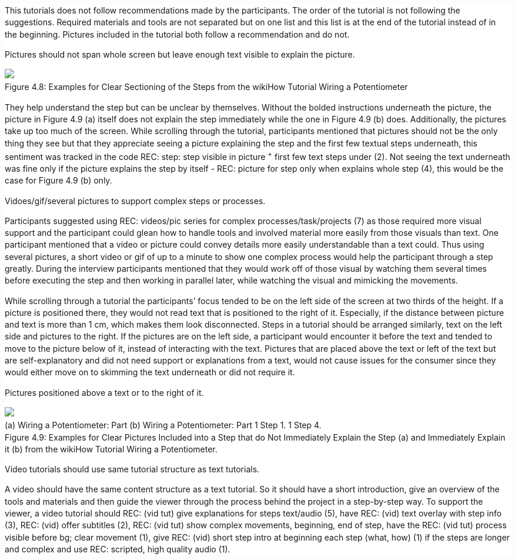 This tutorials does not follow recommendations made by the participants. The order of the tutorial is not following the suggestions. Required materials and tools are not separated but on one list and this list is at the end of the tutorial instead of in the beginning. Pictures included in the tutorial both follow a recommendation and do not.  

Pictures should not span whole screen but leave enough text visible to explain the picture.  

![](images/fa16a555aa2823c8a63ccf97f1d5b47e042dd984a80eb08bc26102dad31795f0.jpg)  
Figure 4.8: Examples for Clear Sectioning of the Steps from the wikiHow Tutorial Wiring a Potentiometer  

They help understand the step but can be unclear by themselves. Without the bolded instructions underneath the picture, the picture in Figure 4.9 (a) itself does not explain the step immediately while the one in Figure 4.9 (b) does. Additionally, the pictures take up too much of the screen. While scrolling through the tutorial, participants mentioned that pictures should not be the only thing they see but that they appreciate seeing a picture explaining the step and the first few textual steps underneath, this sentiment was tracked in the code REC: step: step visible in picture $^+$ first few text steps under (2). Not seeing the text underneath was fine only if the picture explains the step by itself - REC: picture for step only when explains whole step (4), this would be the case for Figure 4.9 (b) only.  

Vidoes/gif/several pictures to support complex steps or processes.  

Participants suggested using REC: videos/pic series for complex processes/task/projects (7) as those required more visual support and the participant could glean how to handle tools and involved material more easily from those visuals than text. One participant mentioned that a video or picture could convey details more easily understandable than a text could. Thus using several pictures, a short video or gif of up to a minute to show one complex process would help the participant through a step greatly. During the interview participants mentioned that they would work off of those visual by watching them several times before executing the step and then working in parallel later, while watching the visual and mimicking the movements.  

While scrolling through a tutorial the participants’ focus tended to be on the left side of the screen at two thirds of the height. If a picture is positioned there, they would not read text that is positioned to the right of it. Especially, if the distance between picture and text is more than $1\ \mathrm{cm},$ which makes them look disconnected. Steps in a tutorial should be arranged similarly, text on the left side and pictures to the right. If the pictures are on the left side, a participant would encounter it before the text and tended to move to the picture below of it, instead of interacting with the text. Pictures that are placed above the text or left of the text but are self-explanatory and did not need support or explanations from a text, would not cause issues for the consumer since they would either move on to skimming the text underneath or did not require it.  

Pictures positioned above a text or to the right of it.  

![](images/bf3c7612ed57c1d5465bc2373d9c09a7db0d192910425274c072234ee2aec82b.jpg)  
(a) Wiring a Potentiometer: Part (b) Wiring a Potentiometer: Part 1 Step 1. 1 Step 4.   
Figure 4.9: Examples for Clear Pictures Included into a Step that do Not Immediately Explain the Step (a) and Immediately Explain it (b) from the wikiHow Tutorial Wiring a Potentiometer.  

Video tutorials should use same tutorial structure as text tutorials.  

A video should have the same content structure as a text tutorial. So it should have a short introduction, give an overview of the tools and materials and then guide the viewer through the process behind the project in a step-by-step way. To support the viewer, a video tutorial should REC: (vid tut) give explanations for steps text/audio (5), have REC: (vid) text overlay with step info (3), REC: (vid) offer subtitles (2), REC: (vid tut) show complex movements, beginning, end of step, have the REC: (vid tut) process visible before bg; clear movement (1), give REC: (vid) short step intro at beginning each step (what, how) (1) if the steps are longer and complex and use REC: scripted, high quality audio (1).  
